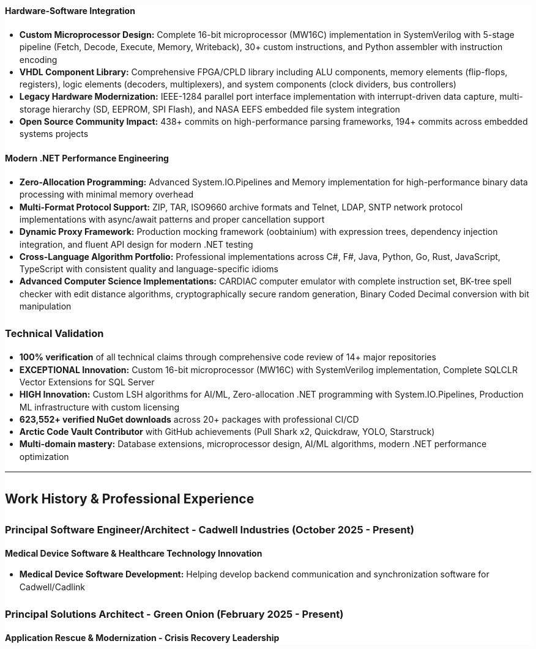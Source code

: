 #### Hardware-Software Integration
- **Custom Microprocessor Design:** Complete 16-bit microprocessor (MW16C) implementation in SystemVerilog with 5-stage pipeline (Fetch, Decode, Execute, Memory, Writeback), 30+ custom instructions, and Python assembler with instruction encoding
- **VHDL Component Library:** Comprehensive FPGA/CPLD library including ALU components, memory elements (flip-flops, registers), logic elements (decoders, multiplexers), and system components (clock dividers, bus controllers)
- **Legacy Hardware Modernization:** IEEE-1284 parallel port interface implementation with interrupt-driven data capture, multi-storage hierarchy (SD, EEPROM, SPI Flash), and NASA EEFS embedded file system integration
- **Open Source Community Impact:** 438+ commits on high-performance parsing frameworks, 194+ commits across embedded systems projects

#### Modern .NET Performance Engineering
- **Zero-Allocation Programming:** Advanced System.IO.Pipelines and Memory<T> implementation for high-performance binary data processing with minimal memory overhead
- **Multi-Format Protocol Support:** ZIP, TAR, ISO9660 archive formats and Telnet, LDAP, SNTP network protocol implementations with async/await patterns and proper cancellation support
- **Dynamic Proxy Framework:** Production mocking framework (oobtainium) with expression trees, dependency injection integration, and fluent API design for modern .NET testing
- **Cross-Language Algorithm Portfolio:** Professional implementations across C#, F#, Java, Python, Go, Rust, JavaScript, TypeScript with consistent quality and language-specific idioms
- **Advanced Computer Science Implementations:** CARDIAC computer emulator with complete instruction set, BK-tree spell checker with edit distance algorithms, cryptographically secure random generation, Binary Coded Decimal conversion with bit manipulation

### Technical Validation
- **100% verification** of all technical claims through comprehensive code review of 14+ major repositories
- **EXCEPTIONAL Innovation:** Custom 16-bit microprocessor (MW16C) with SystemVerilog implementation, Complete SQLCLR Vector Extensions for SQL Server
- **HIGH Innovation:** Custom LSH algorithms for AI/ML, Zero-allocation .NET programming with System.IO.Pipelines, Production ML infrastructure with custom licensing
- **623,552+ verified NuGet downloads** across 20+ packages with professional CI/CD
- **Arctic Code Vault Contributor** with GitHub achievements (Pull Shark x2, Quickdraw, YOLO, Starstruck)
- **Multi-domain mastery:** Database extensions, microprocessor design, AI/ML algorithms, modern .NET performance optimization

---

## Work History & Professional Experience

### Principal Software Engineer/Architect - Cadwell Industries (October 2025 - Present)
**Medical Device Software & Healthcare Technology Innovation**

- **Medical Device Software Development:** Helping develop backend communication and synchronization software for Cadwell/Cadlink

### Principal Solutions Architect - Green Onion (February 2025 - Present)
**Application Rescue & Modernization - Crisis Recovery Leadership**
